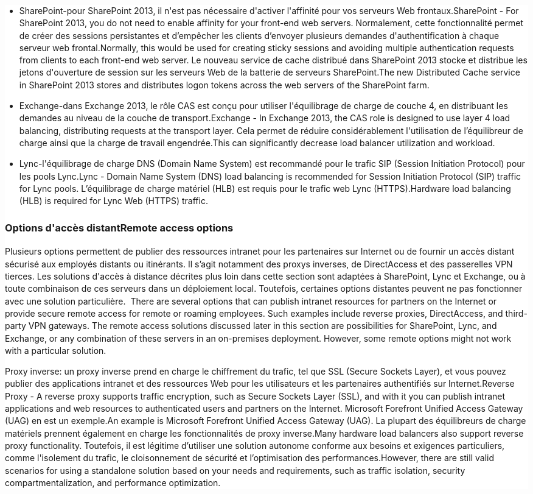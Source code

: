 - <span data-ttu-id="7ddc7-133">SharePoint-pour SharePoint 2013, il n'est pas nécessaire d'activer l'affinité pour vos serveurs Web frontaux.</span><span class="sxs-lookup"><span data-stu-id="7ddc7-133">SharePoint - For SharePoint 2013, you do not need to enable affinity for your front-end web servers.</span></span> <span data-ttu-id="7ddc7-134">Normalement, cette fonctionnalité permet de créer des sessions persistantes et d’empêcher les clients d’envoyer plusieurs demandes d'authentification à chaque serveur web frontal.</span><span class="sxs-lookup"><span data-stu-id="7ddc7-134">Normally, this would be used for creating sticky sessions and avoiding multiple authentication requests from clients to each front-end web server.</span></span> <span data-ttu-id="7ddc7-135">Le nouveau service de cache distribué dans SharePoint 2013 stocke et distribue les jetons d'ouverture de session sur les serveurs Web de la batterie de serveurs SharePoint.</span><span class="sxs-lookup"><span data-stu-id="7ddc7-135">The new Distributed Cache service in SharePoint 2013 stores and distributes logon tokens across the web servers of the SharePoint farm.</span></span> 
    
- <span data-ttu-id="7ddc7-136">Exchange-dans Exchange 2013, le rôle CAS est conçu pour utiliser l'équilibrage de charge de couche 4, en distribuant les demandes au niveau de la couche de transport.</span><span class="sxs-lookup"><span data-stu-id="7ddc7-136">Exchange - In Exchange 2013, the CAS role is designed to use layer 4 load balancing, distributing requests at the transport layer.</span></span> <span data-ttu-id="7ddc7-137">Cela permet de réduire considérablement l'utilisation de l’équilibreur de charge ainsi que la charge de travail engendrée.</span><span class="sxs-lookup"><span data-stu-id="7ddc7-137">This can significantly decrease load balancer utilization and workload.</span></span> 
    
- <span data-ttu-id="7ddc7-138">Lync-l'équilibrage de charge DNS (Domain Name System) est recommandé pour le trafic SIP (Session Initiation Protocol) pour les pools Lync.</span><span class="sxs-lookup"><span data-stu-id="7ddc7-138">Lync - Domain Name System (DNS) load balancing is recommended for Session Initiation Protocol (SIP) traffic for Lync pools.</span></span> <span data-ttu-id="7ddc7-139">L’équilibrage de charge matériel (HLB) est requis pour le trafic web Lync (HTTPS).</span><span class="sxs-lookup"><span data-stu-id="7ddc7-139">Hardware load balancing (HLB) is required for Lync Web (HTTPS) traffic.</span></span> 
    
### <a name="remote-access-options"></a><span data-ttu-id="7ddc7-140">Options d'accès distant</span><span class="sxs-lookup"><span data-stu-id="7ddc7-140">Remote access options</span></span>

<span data-ttu-id="7ddc7-p110">Plusieurs options permettent de publier des ressources intranet pour les partenaires sur Internet ou de fournir un accès distant sécurisé aux employés distants ou itinérants. Il s’agit notamment des proxys inverses, de DirectAccess et des passerelles VPN tierces. Les solutions d'accès à distance décrites plus loin dans cette section sont adaptées à SharePoint, Lync et Exchange, ou à toute combinaison de ces serveurs dans un déploiement local. Toutefois, certaines options distantes peuvent ne pas fonctionner avec une solution particulière.  </span><span class="sxs-lookup"><span data-stu-id="7ddc7-p110">There are several options that can publish intranet resources for partners on the Internet or provide secure remote access for remote or roaming employees. Such examples include reverse proxies, DirectAccess, and third-party VPN gateways. The remote access solutions discussed later in this section are possibilities for SharePoint, Lync, and Exchange, or any combination of these servers in an on-premises deployment. However, some remote options might not work with a particular solution.</span></span> 
  
<span data-ttu-id="7ddc7-145">Proxy inverse: un proxy inverse prend en charge le chiffrement du trafic, tel que SSL (Secure Sockets Layer), et vous pouvez publier des applications intranet et des ressources Web pour les utilisateurs et les partenaires authentifiés sur Internet.</span><span class="sxs-lookup"><span data-stu-id="7ddc7-145">Reverse Proxy - A reverse proxy supports traffic encryption, such as Secure Sockets Layer (SSL), and with it you can publish intranet applications and web resources to authenticated users and partners on the Internet.</span></span> <span data-ttu-id="7ddc7-146">Microsoft Forefront Unified Access Gateway (UAG) en est un exemple.</span><span class="sxs-lookup"><span data-stu-id="7ddc7-146">An example is Microsoft Forefront Unified Access Gateway (UAG).</span></span> <span data-ttu-id="7ddc7-147">La plupart des équilibreurs de charge matériels prennent également en charge les fonctionnalités de proxy inverse.</span><span class="sxs-lookup"><span data-stu-id="7ddc7-147">Many hardware load balancers also support reverse proxy functionality.</span></span> <span data-ttu-id="7ddc7-148">Toutefois, il est légitime d’utiliser une solution autonome conforme aux besoins et exigences particuliers, comme l'isolement du trafic, le cloisonnement de sécurité et l’optimisation des performances.</span><span class="sxs-lookup"><span data-stu-id="7ddc7-148">However, there are still valid scenarios for using a standalone solution based on your needs and requirements, such as traffic isolation, security compartmentalization, and performance optimization.</span></span> 
  